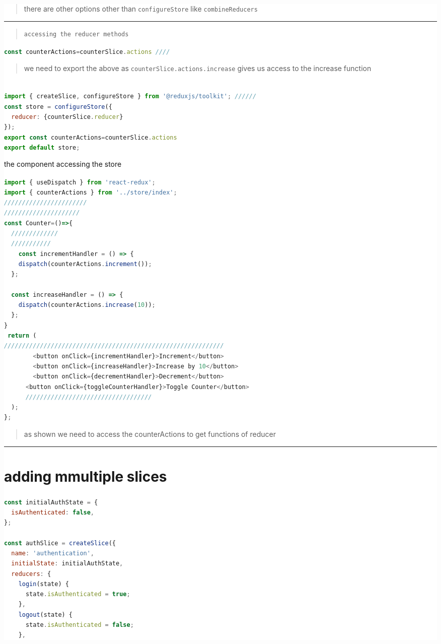 > there are other options other than `configureStore` like `combineReducers`
---
> `accessing the reducer methods`
```js
const counterActions=counterSlice.actions ////
```
> we need to export the above as `counterSlice.actions.increase` gives us access to the increase function
```js

import { createSlice, configureStore } from '@reduxjs/toolkit'; //////
const store = configureStore({
  reducer: {counterSlice.reducer}
});
export const counterActions=counterSlice.actions
export default store;
```
the component accessing the store
```js
import { useDispatch } from 'react-redux';
import { counterActions } from '../store/index';
///////////////////////
/////////////////////
const Counter=()=>{
  /////////////
  ///////////
    const incrementHandler = () => {
    dispatch(counterActions.increment());
  };

  const increaseHandler = () => {
    dispatch(counterActions.increase(10));
  };
}
 return (
/////////////////////////////////////////////////////////////
        <button onClick={incrementHandler}>Increment</button>
        <button onClick={increaseHandler}>Increase by 10</button>
        <button onClick={decrementHandler}>Decrement</button>
      <button onClick={toggleCounterHandler}>Toggle Counter</button>
      ///////////////////////////////////
  );
};
```
> as shown we need to access the counterActions to get functions of reducer

---
# adding mmultiple slices
```js
const initialAuthState = {
  isAuthenticated: false,
};

const authSlice = createSlice({
  name: 'authentication',
  initialState: initialAuthState,
  reducers: {
    login(state) {
      state.isAuthenticated = true;
    },
    logout(state) {
      state.isAuthenticated = false;
    },
```